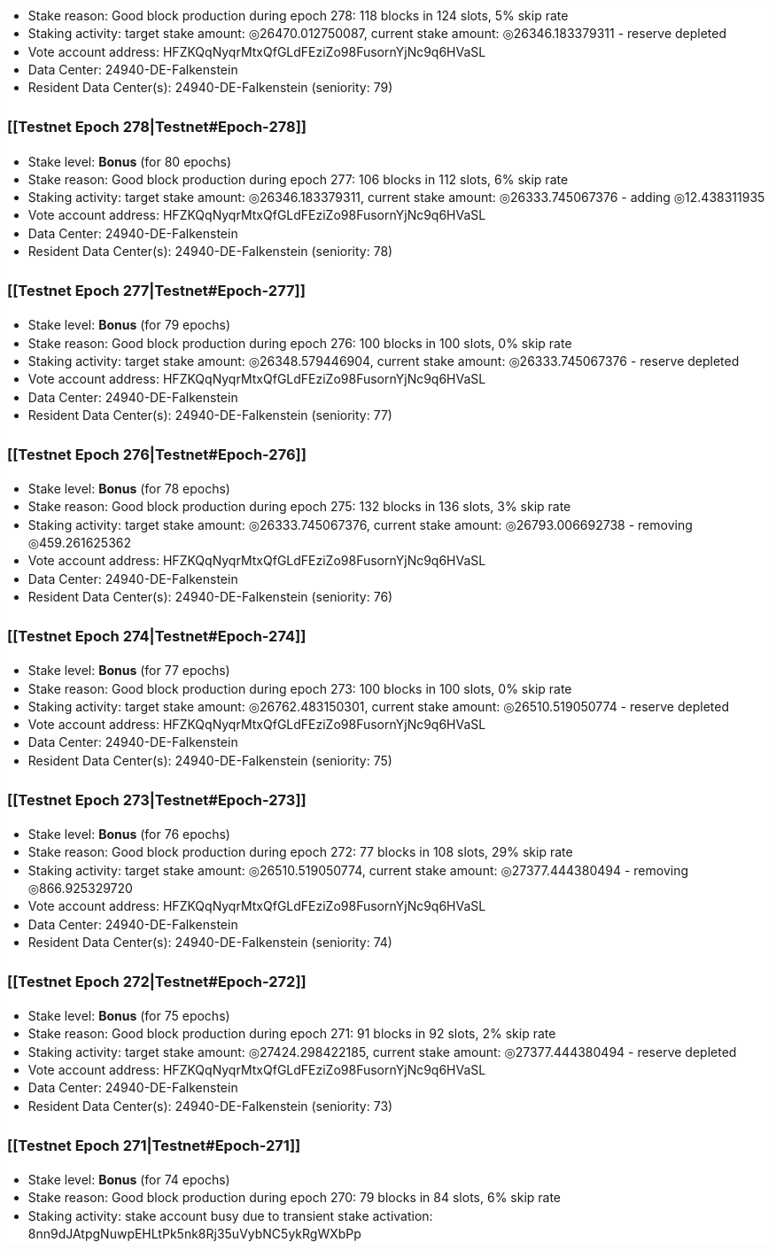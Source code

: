 * Stake reason: Good block production during epoch 278: 118 blocks in 124 slots, 5% skip rate
* Staking activity: target stake amount: ◎26470.012750087, current stake amount: ◎26346.183379311 - reserve depleted
* Vote account address: HFZKQqNyqrMtxQfGLdFEziZo98FusornYjNc9q6HVaSL
* Data Center: 24940-DE-Falkenstein
* Resident Data Center(s): 24940-DE-Falkenstein (seniority: 79)
### [[Testnet Epoch 278|Testnet#Epoch-278]]
* Stake level: **Bonus** (for 80 epochs)
* Stake reason: Good block production during epoch 277: 106 blocks in 112 slots, 6% skip rate
* Staking activity: target stake amount: ◎26346.183379311, current stake amount: ◎26333.745067376 - adding ◎12.438311935
* Vote account address: HFZKQqNyqrMtxQfGLdFEziZo98FusornYjNc9q6HVaSL
* Data Center: 24940-DE-Falkenstein
* Resident Data Center(s): 24940-DE-Falkenstein (seniority: 78)
### [[Testnet Epoch 277|Testnet#Epoch-277]]
* Stake level: **Bonus** (for 79 epochs)
* Stake reason: Good block production during epoch 276: 100 blocks in 100 slots, 0% skip rate
* Staking activity: target stake amount: ◎26348.579446904, current stake amount: ◎26333.745067376 - reserve depleted
* Vote account address: HFZKQqNyqrMtxQfGLdFEziZo98FusornYjNc9q6HVaSL
* Data Center: 24940-DE-Falkenstein
* Resident Data Center(s): 24940-DE-Falkenstein (seniority: 77)
### [[Testnet Epoch 276|Testnet#Epoch-276]]
* Stake level: **Bonus** (for 78 epochs)
* Stake reason: Good block production during epoch 275: 132 blocks in 136 slots, 3% skip rate
* Staking activity: target stake amount: ◎26333.745067376, current stake amount: ◎26793.006692738 - removing ◎459.261625362
* Vote account address: HFZKQqNyqrMtxQfGLdFEziZo98FusornYjNc9q6HVaSL
* Data Center: 24940-DE-Falkenstein
* Resident Data Center(s): 24940-DE-Falkenstein (seniority: 76)
### [[Testnet Epoch 274|Testnet#Epoch-274]]
* Stake level: **Bonus** (for 77 epochs)
* Stake reason: Good block production during epoch 273: 100 blocks in 100 slots, 0% skip rate
* Staking activity: target stake amount: ◎26762.483150301, current stake amount: ◎26510.519050774 - reserve depleted
* Vote account address: HFZKQqNyqrMtxQfGLdFEziZo98FusornYjNc9q6HVaSL
* Data Center: 24940-DE-Falkenstein
* Resident Data Center(s): 24940-DE-Falkenstein (seniority: 75)
### [[Testnet Epoch 273|Testnet#Epoch-273]]
* Stake level: **Bonus** (for 76 epochs)
* Stake reason: Good block production during epoch 272: 77 blocks in 108 slots, 29% skip rate
* Staking activity: target stake amount: ◎26510.519050774, current stake amount: ◎27377.444380494 - removing ◎866.925329720
* Vote account address: HFZKQqNyqrMtxQfGLdFEziZo98FusornYjNc9q6HVaSL
* Data Center: 24940-DE-Falkenstein
* Resident Data Center(s): 24940-DE-Falkenstein (seniority: 74)
### [[Testnet Epoch 272|Testnet#Epoch-272]]
* Stake level: **Bonus** (for 75 epochs)
* Stake reason: Good block production during epoch 271: 91 blocks in 92 slots, 2% skip rate
* Staking activity: target stake amount: ◎27424.298422185, current stake amount: ◎27377.444380494 - reserve depleted
* Vote account address: HFZKQqNyqrMtxQfGLdFEziZo98FusornYjNc9q6HVaSL
* Data Center: 24940-DE-Falkenstein
* Resident Data Center(s): 24940-DE-Falkenstein (seniority: 73)
### [[Testnet Epoch 271|Testnet#Epoch-271]]
* Stake level: **Bonus** (for 74 epochs)
* Stake reason: Good block production during epoch 270: 79 blocks in 84 slots, 6% skip rate
* Staking activity: stake account busy due to transient stake activation: 8nn9dJAtpgNuwpEHLtPk5nk8Rj35uVybNC5ykRgWXbPp
